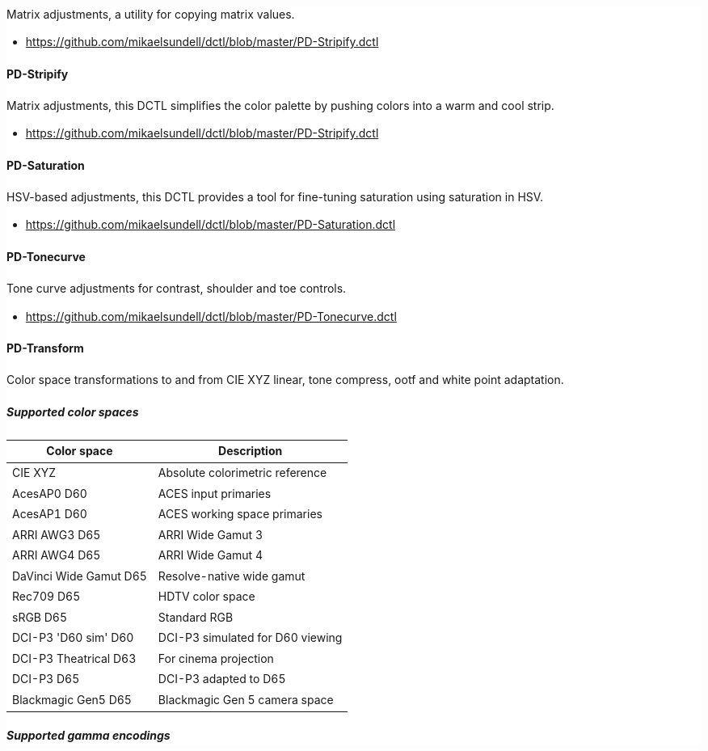 Matrix adjustments, a utility for copying matrix values.

- https://github.com/mikaelsundell/dctl/blob/master/PD-Stripify.dctl

#### PD-Stripify

Matrix adjustments, this DCTL simplifies the color palette by pushing colors into a warm and cool strip.

- https://github.com/mikaelsundell/dctl/blob/master/PD-Stripify.dctl

#### PD-Saturation

HSV-based adjustments, this DCTL provides a tool for fine-tuning saturation using saturation in HSV.

- https://github.com/mikaelsundell/dctl/blob/master/PD-Saturation.dctl

#### PD-Tonecurve

Tone curve adjustments for contrast, shoulder and toe controls.

- https://github.com/mikaelsundell/dctl/blob/master/PD-Tonecurve.dctl

#### PD-Transform

Color space transformations to and from CIE XYZ linear, tone compress, ootf and white point adaptation.

##### Supported color spaces

| Color space               | Description                         |
|---------------------------|-------------------------------------|
| CIE XYZ                   | Absolute colorimetric reference     |
| AcesAP0 D60               | ACES input primaries                |
| AcesAP1 D60               | ACES working space primaries        |
| ARRI AWG3 D65             | ARRI Wide Gamut 3                   |
| ARRI AWG4 D65             | ARRI Wide Gamut 4                   |
| DaVinci Wide Gamut D65    | Resolve-native wide gamut           |
| Rec709 D65                | HDTV color space                    |
| sRGB D65                  | Standard RGB                        |
| DCI-P3 'D60 sim' D60      | DCI-P3 simulated for D60 viewing    |
| DCI-P3 Theatrical D63     | For cinema projection               |
| DCI-P3 D65                | DCI-P3 adapted to D65               |
| Blackmagic Gen5 D65       | Blackmagic Gen 5 camera space       |

##### Supported gamma encodings
